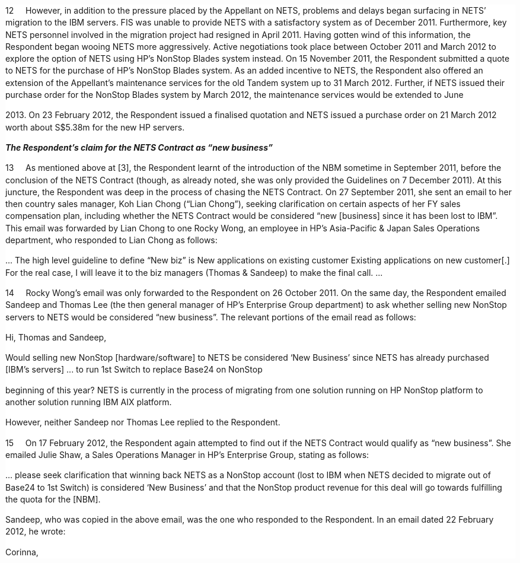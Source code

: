 12     However, in addition to the pressure placed by the Appellant on NETS, problems and delays began surfacing in NETS’ migration to the IBM servers. FIS was unable to provide NETS with a satisfactory system as of December 2011. Furthermore, key NETS personnel involved in the migration project had resigned in April 2011. Having gotten wind of this information, the Respondent began wooing NETS more aggressively. Active negotiations took place between October 2011 and March 2012 to explore the option of NETS using HP’s NonStop Blades system instead. On 15 November 2011, the Respondent submitted a quote to NETS for the purchase of HP’s NonStop Blades system. As an added incentive to NETS, the Respondent also offered an extension of the Appellant’s maintenance services for the old Tandem system up to 31 March 2012. Further, if NETS issued their purchase order for the NonStop Blades system by March 2012, the maintenance services would be extended to June 

2013\. On 23 February 2012, the Respondent issued a finalised quotation and NETS issued a purchase order on 21 March 2012 worth about S$5.38m for the new HP servers. 

**_The Respondent’s claim for the NETS Contract as “new business”_** 

13     As mentioned above at [3], the Respondent learnt of the introduction of the NBM sometime in September 2011, before the conclusion of the NETS Contract (though, as already noted, she was only provided the Guidelines on 7 December 2011). At this juncture, the Respondent was deep in the process of chasing the NETS Contract. On 27 September 2011, she sent an email to her then country sales manager, Koh Lian Chong (“Lian Chong”), seeking clarification on certain aspects of her FY sales compensation plan, including whether the NETS Contract would be considered “new [business] since it has been lost to IBM”. This email was forwarded by Lian Chong to one Rocky Wong, an employee in HP’s Asia-Pacific & Japan Sales Operations department, who responded to Lian Chong as follows: 

 ... The high level guideline to define “New biz” is New applications on existing customer Existing applications on new customer[.] For the real case, I will leave it to the biz managers (Thomas & Sandeep) to make the final call. ... 

14     Rocky Wong’s email was only forwarded to the Respondent on 26 October 2011. On the same day, the Respondent emailed Sandeep and Thomas Lee (the then general manager of HP’s Enterprise Group department) to ask whether selling new NonStop servers to NETS would be considered “new business”. The relevant portions of the email read as follows: 

 Hi, Thomas and Sandeep, 

 Would selling new NonStop [hardware/software] to NETS be considered ‘New Business’ since NETS has already purchased [IBM’s servers] ... to run 1st Switch to replace Base24 on NonStop 


 beginning of this year? NETS is currently in the process of migrating from one solution running on HP NonStop platform to another solution running IBM AIX platform. 

However, neither Sandeep nor Thomas Lee replied to the Respondent. 

15     On 17 February 2012, the Respondent again attempted to find out if the NETS Contract would qualify as “new business”. She emailed Julie Shaw, a Sales Operations Manager in HP’s Enterprise Group, stating as follows: 

 ... please seek clarification that winning back NETS as a NonStop account (lost to IBM when NETS decided to migrate out of Base24 to 1st Switch) is considered ‘New Business’ and that the NonStop product revenue for this deal will go towards fulfilling the quota for the [NBM]. 

Sandeep, who was copied in the above email, was the one who responded to the Respondent. In an email dated 22 February 2012, he wrote: 

 Corinna, 
